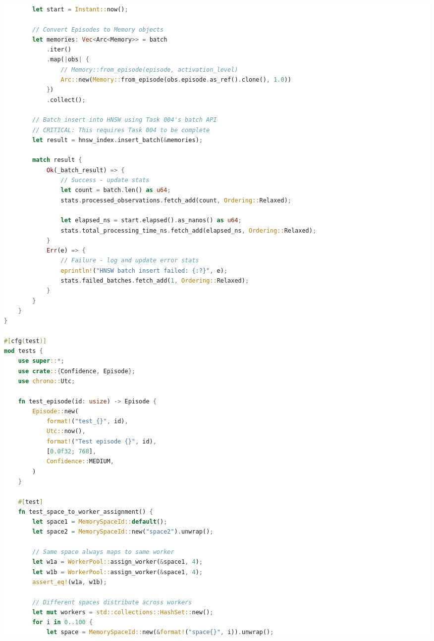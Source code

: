 ```rust
        let start = Instant::now();

        // Convert Episodes to Memory objects
        let memories: Vec<Arc<Memory>> = batch
            .iter()
            .map(|obs| {
                // Memory::from_episode(episode, activation_level)
                Arc::new(Memory::from_episode(obs.episode.as_ref().clone(), 1.0))
            })
            .collect();

        // Batch insert into HNSW using Task 004's batch API
        // CRITICAL: This requires Task 004 to be complete
        let result = hnsw_index.insert_batch(&memories);

        match result {
            Ok(_batch_result) => {
                // Success - update stats
                let count = batch.len() as u64;
                stats.processed_observations.fetch_add(count, Ordering::Relaxed);

                let elapsed_ns = start.elapsed().as_nanos() as u64;
                stats.total_processing_time_ns.fetch_add(elapsed_ns, Ordering::Relaxed);
            }
            Err(e) => {
                // Failure - log and update error stats
                eprintln!("HNSW batch insert failed: {:?}", e);
                stats.failed_batches.fetch_add(1, Ordering::Relaxed);
            }
        }
    }
}

#[cfg(test)]
mod tests {
    use super::*;
    use crate::{Confidence, Episode};
    use chrono::Utc;

    fn test_episode(id: usize) -> Episode {
        Episode::new(
            format!("test_{}", id),
            Utc::now(),
            format!("Test episode {}", id),
            [0.0f32; 768],
            Confidence::MEDIUM,
        )
    }

    #[test]
    fn test_space_to_worker_assignment() {
        let space1 = MemorySpaceId::default();
        let space2 = MemorySpaceId::new("space2").unwrap();

        // Same space always maps to same worker
        let w1a = WorkerPool::assign_worker(&space1, 4);
        let w1b = WorkerPool::assign_worker(&space1, 4);
        assert_eq!(w1a, w1b);

        // Different spaces distribute across workers
        let mut workers = std::collections::HashSet::new();
        for i in 0..100 {
            let space = MemorySpaceId::new(&format!("space{}", i)).unwrap();
```